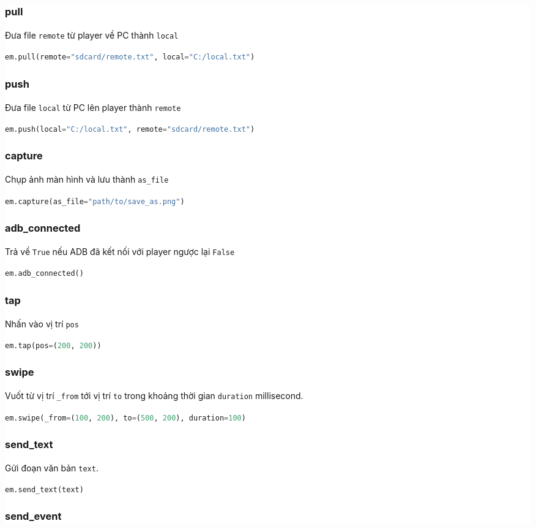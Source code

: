 ### pull

Đưa file `remote` từ player về PC thành `local`

```python
em.pull(remote="sdcard/remote.txt", local="C:/local.txt")
```

### push

Đưa file `local` từ PC lên player thành `remote`

```python
em.push(local="C:/local.txt", remote="sdcard/remote.txt")
```

### capture

Chụp ảnh màn hình và lưu thành `as_file`

```python
em.capture(as_file="path/to/save_as.png")
```

### adb_connected

Trả về `True` nếu ADB đã kết nối với player ngược lại `False`

```python
em.adb_connected()
```

### tap

Nhấn vào vị trí `pos`

```python
em.tap(pos=(200, 200))
```

### swipe

Vuốt từ vị trí `_from` tới vị trí `to` trong khoảng thời gian `duration` millisecond.

```python
em.swipe(_from=(100, 200), to=(500, 200), duration=100)
```

### send_text

Gửi đoạn văn bản `text`.

```python
em.send_text(text)
```

### send_event

